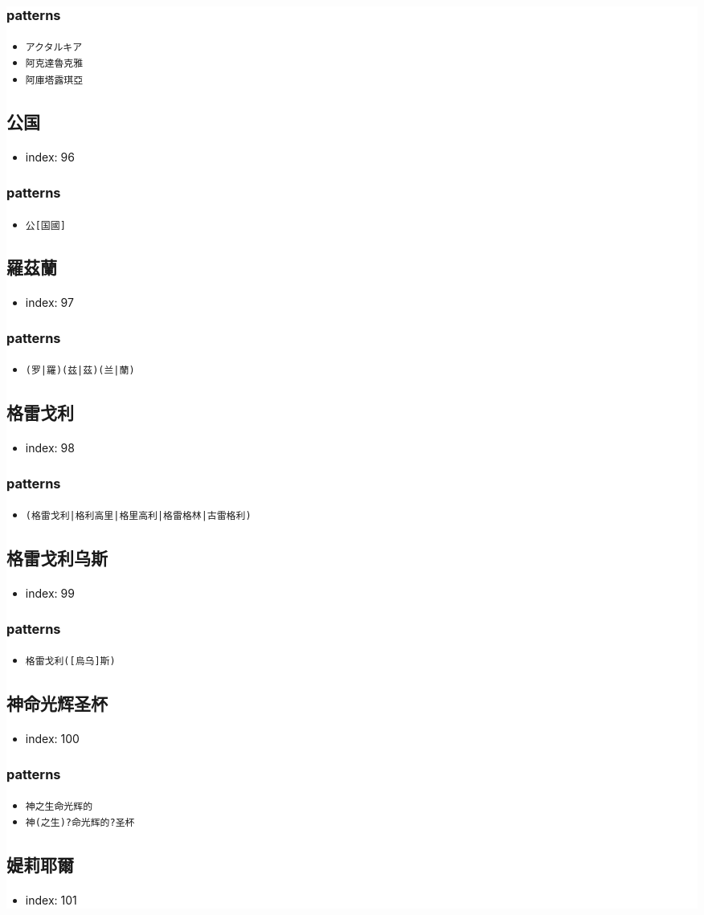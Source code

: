 ### patterns

- `アクタルキア`
- `阿克達魯克雅`
- `阿庫塔露琪亞`

## 公国

- index: 96

### patterns

- `公[国國]`

## 羅茲蘭

- index: 97

### patterns

- `(罗|羅)(兹|茲)(兰|蘭)`

## 格雷戈利

- index: 98

### patterns

- `(格雷戈利|格利高里|格里高利|格雷格林|古雷格利)`

## 格雷戈利乌斯

- index: 99

### patterns

- `格雷戈利([烏乌]斯)`

## 神命光辉圣杯

- index: 100

### patterns

- `神之生命光辉的`
- `神(之生)?命光辉的?圣杯`

## 媞莉耶爾

- index: 101
